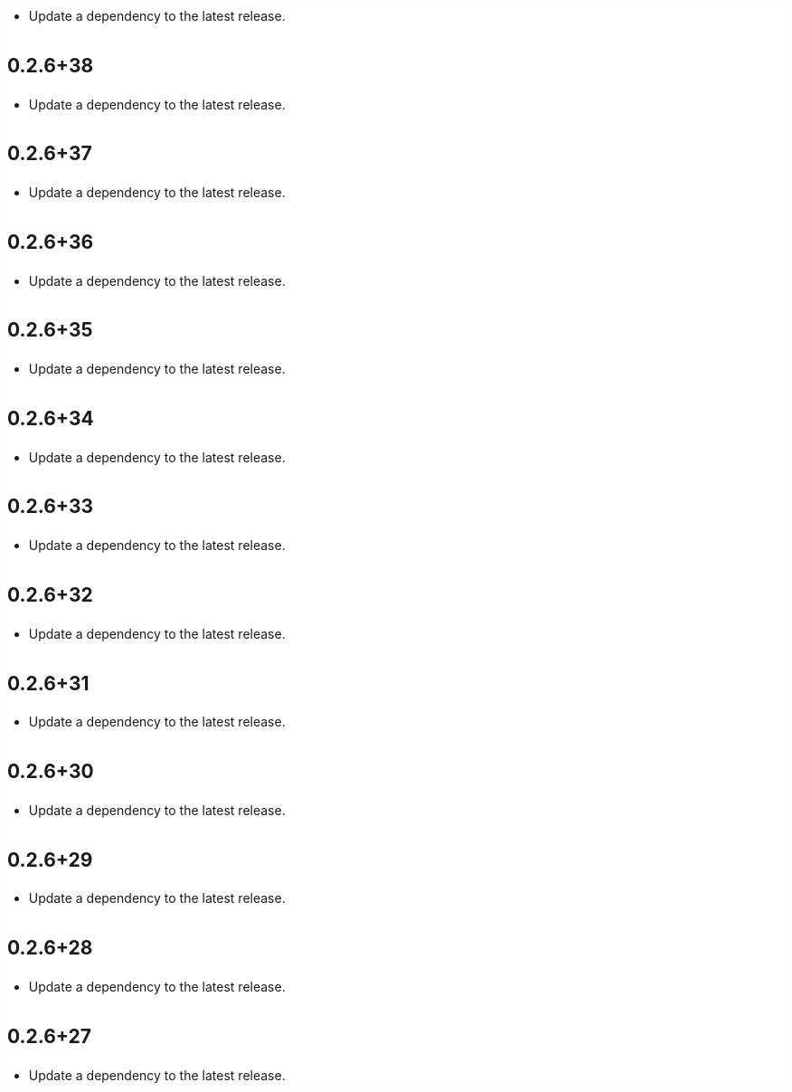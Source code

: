  - Update a dependency to the latest release.

## 0.2.6+38

 - Update a dependency to the latest release.

## 0.2.6+37

 - Update a dependency to the latest release.

## 0.2.6+36

 - Update a dependency to the latest release.

## 0.2.6+35

 - Update a dependency to the latest release.

## 0.2.6+34

 - Update a dependency to the latest release.

## 0.2.6+33

 - Update a dependency to the latest release.

## 0.2.6+32

 - Update a dependency to the latest release.

## 0.2.6+31

 - Update a dependency to the latest release.

## 0.2.6+30

 - Update a dependency to the latest release.

## 0.2.6+29

 - Update a dependency to the latest release.

## 0.2.6+28

 - Update a dependency to the latest release.

## 0.2.6+27

 - Update a dependency to the latest release.

